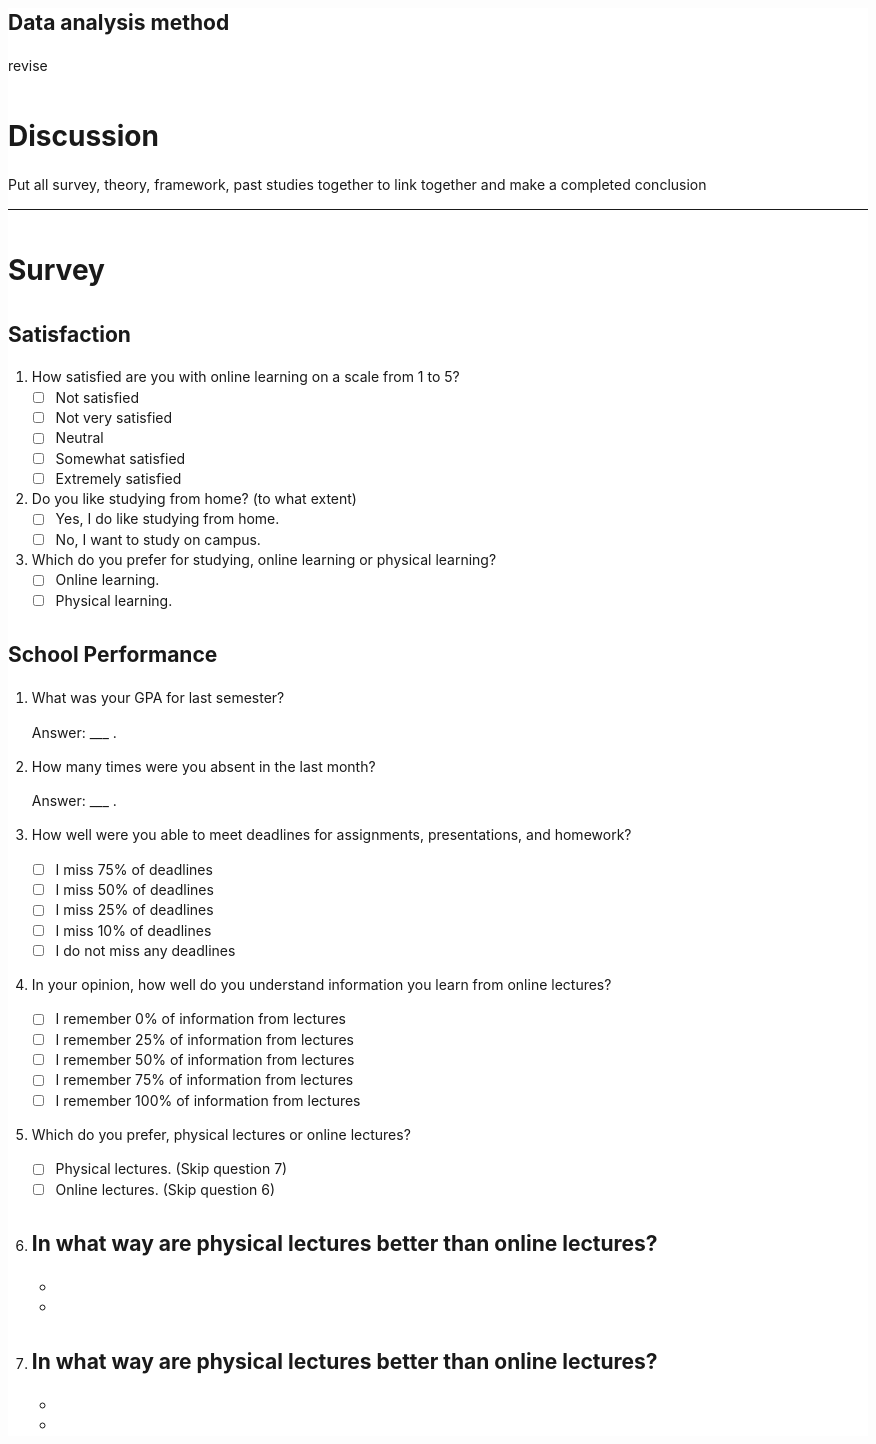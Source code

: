 ## Data analysis method

revise 

# Discussion

Put all survey, theory, framework, past studies together to link together and make a completed conclusion

---

# Survey

## Satisfaction

1. How satisfied are you with online learning on a scale from 1 to 5?
    - [ ]  Not satisfied
    - [ ]  Not very satisfied
    - [ ]  Neutral
    - [ ]  Somewhat satisfied
    - [ ]  Extremely satisfied
2. Do you like studying from home? (to what extent)
    - [ ]  Yes, I do like studying from home.
    - [ ]  No, I want to study on campus.
3. Which do you prefer for studying, online learning or physical learning?
    - [ ]  Online learning.
    - [ ]  Physical learning.

## School Performance

1. What was your GPA for last semester?
    
    Answer: ___ .
    
2. How many times were you absent in the last month?
    
    Answer: ___ .
    
3. How well were you able to meet deadlines for assignments, presentations, and homework?
    - [ ]  I miss 75% of deadlines
    - [ ]  I miss 50% of deadlines
    - [ ]  I miss 25% of deadlines
    - [ ]  I miss 10% of deadlines
    - [ ]  I do not miss any deadlines
4. In your opinion, how well do you understand information you learn from online lectures?
    - [ ]  I remember 0% of information from lectures
    - [ ]  I remember 25% of information from lectures
    - [ ]  I remember 50% of information from lectures
    - [ ]  I remember 75% of information from lectures
    - [ ]  I remember 100% of information from lectures
5. Which do you prefer, physical lectures or online lectures?
    - [ ]  Physical lectures. (Skip question 7)
    - [ ]  Online lectures. (Skip question 6)
6. In what way are physical lectures better than online lectures?
    - 
    - 
    - 
7. In what way are physical lectures better than online lectures?
    - 
    - 
    - 
